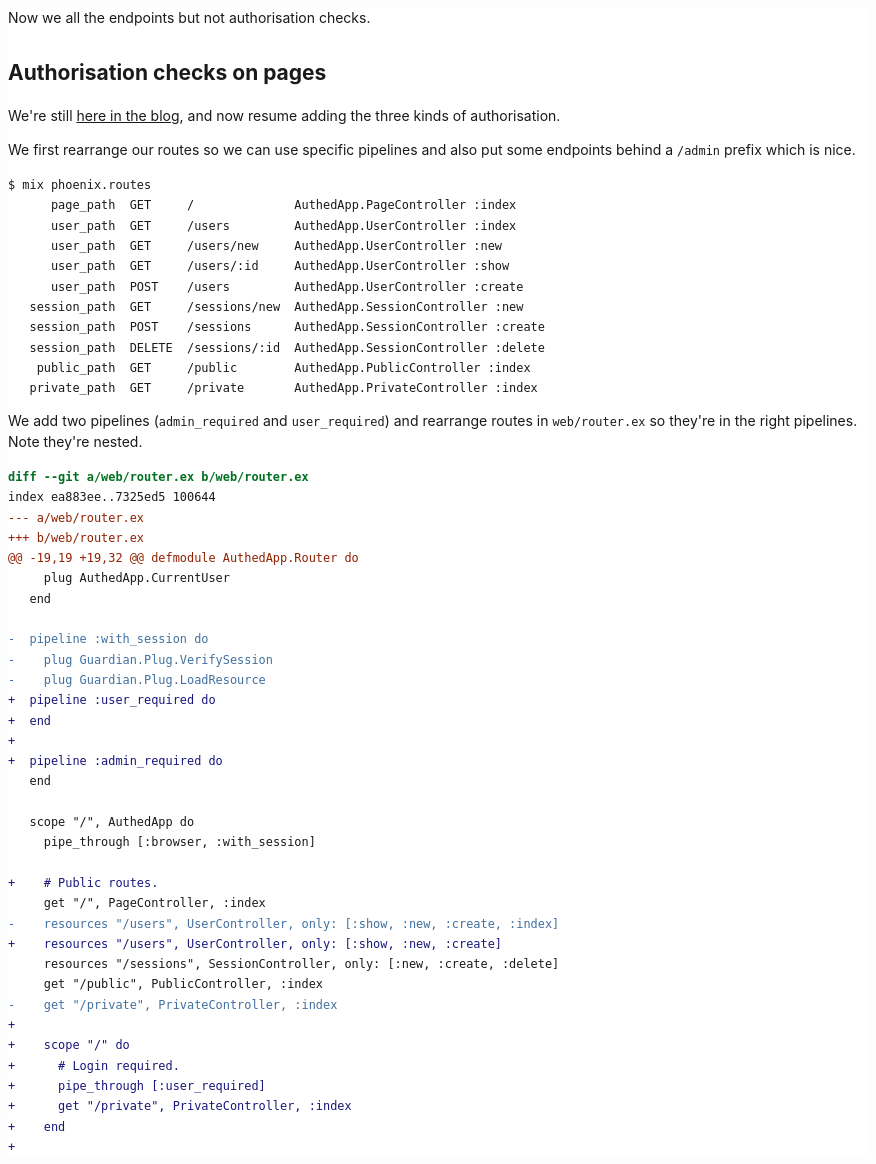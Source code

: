Now we all the endpoints but not authorisation checks.


## Authorisation checks on pages

We're still [here in the
blog](https://medium.com/@andreichernykh/phoenix-simple-authentication-authorization-in-step-by-step-tutorial-form-dc93ea350153#b9df),
and now resume adding the three kinds of authorisation.

We first rearrange our routes so we can use specific pipelines and
also put some endpoints behind a `/admin` prefix which is nice.

```bash
$ mix phoenix.routes
      page_path  GET     /              AuthedApp.PageController :index
      user_path  GET     /users         AuthedApp.UserController :index
      user_path  GET     /users/new     AuthedApp.UserController :new
      user_path  GET     /users/:id     AuthedApp.UserController :show
      user_path  POST    /users         AuthedApp.UserController :create
   session_path  GET     /sessions/new  AuthedApp.SessionController :new
   session_path  POST    /sessions      AuthedApp.SessionController :create
   session_path  DELETE  /sessions/:id  AuthedApp.SessionController :delete
    public_path  GET     /public        AuthedApp.PublicController :index
   private_path  GET     /private       AuthedApp.PrivateController :index
```

We add two pipelines (`admin_required` and `user_required`) and
rearrange routes in `web/router.ex` so they're in the right
pipelines. Note they're nested.

```diff
diff --git a/web/router.ex b/web/router.ex
index ea883ee..7325ed5 100644
--- a/web/router.ex
+++ b/web/router.ex
@@ -19,19 +19,32 @@ defmodule AuthedApp.Router do
     plug AuthedApp.CurrentUser
   end

-  pipeline :with_session do
-    plug Guardian.Plug.VerifySession
-    plug Guardian.Plug.LoadResource
+  pipeline :user_required do
+  end
+
+  pipeline :admin_required do
   end

   scope "/", AuthedApp do
     pipe_through [:browser, :with_session]

+    # Public routes.
     get "/", PageController, :index
-    resources "/users", UserController, only: [:show, :new, :create, :index]
+    resources "/users", UserController, only: [:show, :new, :create]
     resources "/sessions", SessionController, only: [:new, :create, :delete]
     get "/public", PublicController, :index
-    get "/private", PrivateController, :index
+
+    scope "/" do
+      # Login required.
+      pipe_through [:user_required]
+      get "/private", PrivateController, :index
+    end
+
```